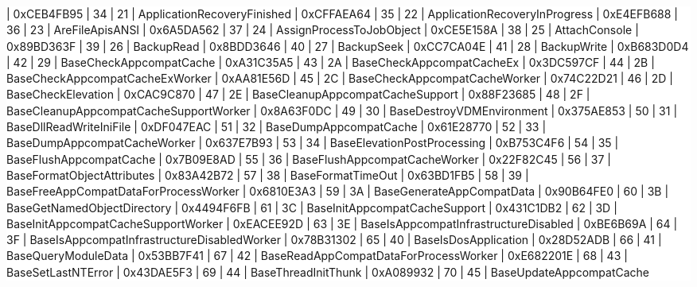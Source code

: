 | 0xCEB4FB95 |      34 |   21 |  ApplicationRecoveryFinished
| 0xCFFAEA64 |      35 |   22 |  ApplicationRecoveryInProgress
| 0xE4EFB688 |      36 |   23 |  AreFileApisANSI
| 0x6A5DA562 |      37 |   24 |  AssignProcessToJobObject
| 0xCE5E158A |      38 |   25 |  AttachConsole
| 0x89BD363F |      39 |   26 |  BackupRead
| 0x8BDD3646 |      40 |   27 |  BackupSeek
| 0xCC7CA04E |      41 |   28 |  BackupWrite
| 0xB683D0D4 |      42 |   29 |  BaseCheckAppcompatCache
| 0xA31C35A5 |      43 |   2A |  BaseCheckAppcompatCacheEx
| 0x3DC597CF |      44 |   2B |  BaseCheckAppcompatCacheExWorker
| 0xAA81E56D |      45 |   2C |  BaseCheckAppcompatCacheWorker
| 0x74C22D21 |      46 |   2D |  BaseCheckElevation
| 0xCAC9C870 |      47 |   2E |  BaseCleanupAppcompatCacheSupport
| 0x88F23685 |      48 |   2F |  BaseCleanupAppcompatCacheSupportWorker
| 0x8A63F0DC |      49 |   30 |  BaseDestroyVDMEnvironment
| 0x375AE853 |      50 |   31 |  BaseDllReadWriteIniFile
| 0xDF047EAC |      51 |   32 |  BaseDumpAppcompatCache
| 0x61E28770 |      52 |   33 |  BaseDumpAppcompatCacheWorker
| 0x637E7B93 |      53 |   34 |  BaseElevationPostProcessing
| 0xB753C4F6 |      54 |   35 |  BaseFlushAppcompatCache
| 0x7B09E8AD |      55 |   36 |  BaseFlushAppcompatCacheWorker
| 0x22F82C45 |      56 |   37 |  BaseFormatObjectAttributes
| 0x83A42B72 |      57 |   38 |  BaseFormatTimeOut
| 0x63BD1FB5 |      58 |   39 |  BaseFreeAppCompatDataForProcessWorker
| 0x6810E3A3 |      59 |   3A |  BaseGenerateAppCompatData
| 0x90B64FE0 |      60 |   3B |  BaseGetNamedObjectDirectory
| 0x4494F6FB |      61 |   3C |  BaseInitAppcompatCacheSupport
| 0x431C1DB2 |      62 |   3D |  BaseInitAppcompatCacheSupportWorker
| 0xEACEE92D |      63 |   3E |  BaseIsAppcompatInfrastructureDisabled
| 0xBE6B69A  |     64 |   3F |  BaseIsAppcompatInfrastructureDisabledWorker
| 0x78B31302 |      65 |   40 |  BaseIsDosApplication
| 0x28D52ADB |      66 |   41 |  BaseQueryModuleData
| 0x53BB7F41 |      67 |   42 |  BaseReadAppCompatDataForProcessWorker
| 0xE682201E |      68 |   43 |  BaseSetLastNTError
| 0x43DAE5F3 |      69 |   44 |  BaseThreadInitThunk
| 0xA089932  |     70 |   45 |  BaseUpdateAppcompatCache